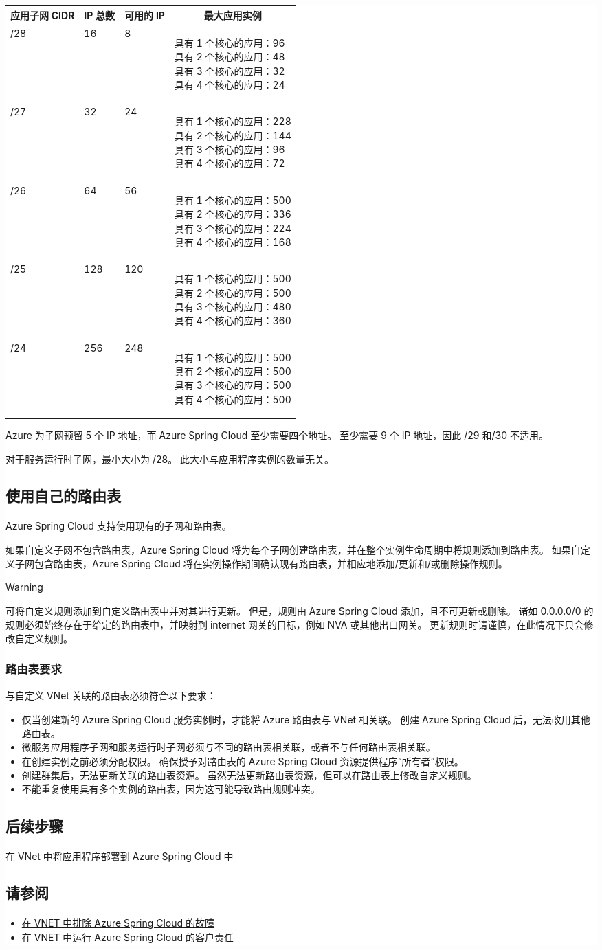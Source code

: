 | 应用子网 CIDR | IP 总数 | 可用的 IP | 最大应用实例                                        |
| --------------- | --------- | ------------- | ------------------------------------------------------------ |
| /28             | 16        | 8             | <p> 具有 1 个核心的应用：96 <br/> 具有 2 个核心的应用：48<br/>  具有 3 个核心的应用：32 <br/> 具有 4 个核心的应用：24 </p> |
| /27             | 32        | 24            | <p> 具有 1 个核心的应用：228<br/> 具有 2 个核心的应用：144<br/>  具有 3 个核心的应用：96 <br/>  具有 4 个核心的应用：72</p> |
| /26             | 64        | 56            | <p> 具有 1 个核心的应用：500<br/> 具有 2 个核心的应用：336<br/>  具有 3 个核心的应用：224<br/>  具有 4 个核心的应用：168</p> |
| /25             | 128       | 120           | <p> 具有 1 个核心的应用：500<br> 具有 2 个核心的应用：500<br>  具有 3 个核心的应用：480<br>  具有 4 个核心的应用：360</p> |
| /24             | 256       | 248           | <p> 具有 1 个核心的应用：500<br/> 具有 2 个核心的应用：500<br/>  具有 3 个核心的应用：500<br/>  具有 4 个核心的应用：500</p> |

Azure 为子网预留 5 个 IP 地址，而 Azure Spring Cloud 至少需要四个地址。 至少需要 9 个 IP 地址，因此 /29 和/30 不适用。

对于服务运行时子网，最小大小为 /28。 此大小与应用程序实例的数量无关。

## <a name="bring-your-own-route-table"></a>使用自己的路由表

Azure Spring Cloud 支持使用现有的子网和路由表。

如果自定义子网不包含路由表，Azure Spring Cloud 将为每个子网创建路由表，并在整个实例生命周期中将规则添加到路由表。 如果自定义子网包含路由表，Azure Spring Cloud 将在实例操作期间确认现有路由表，并相应地添加/更新和/或删除操作规则。

> [!Warning] 
> 可将自定义规则添加到自定义路由表中并对其进行更新。 但是，规则由 Azure Spring Cloud 添加，且不可更新或删除。 诸如 0.0.0.0/0 的规则必须始终存在于给定的路由表中，并映射到 internet 网关的目标，例如 NVA 或其他出口网关。 更新规则时请谨慎，在此情况下只会修改自定义规则。


### <a name="route-table-requirements"></a>路由表要求

与自定义 VNet 关联的路由表必须符合以下要求：

* 仅当创建新的 Azure Spring Cloud 服务实例时，才能将 Azure 路由表与 VNet 相关联。 创建 Azure Spring Cloud 后，无法改用其他路由表。
* 微服务应用程序子网和服务运行时子网必须与不同的路由表相关联，或者不与任何路由表相关联。
* 在创建实例之前必须分配权限。 确保授予对路由表的 Azure Spring Cloud 资源提供程序“所有者”权限。
* 创建群集后，无法更新关联的路由表资源。 虽然无法更新路由表资源，但可以在路由表上修改自定义规则。
* 不能重复使用具有多个实例的路由表，因为这可能导致路由规则冲突。

## <a name="next-steps"></a>后续步骤

[在 VNet 中将应用程序部署到 Azure Spring Cloud 中](https://github.com/microsoft/vnet-in-azure-spring-cloud/blob/master/02-deploy-application-to-azure-spring-cloud-in-your-vnet.md)

## <a name="see-also"></a>请参阅

- [在 VNET 中排除 Azure Spring Cloud 的故障](https://github.com/microsoft/vnet-in-azure-spring-cloud/blob/master/05-troubleshooting-azure-spring-cloud-in-vnet.md)
- [在 VNET 中运行 Azure Spring Cloud 的客户责任](https://github.com/microsoft/vnet-in-azure-spring-cloud/blob/master/06-customer-responsibilities-for-running-azure-spring-cloud-in-vnet.md)
